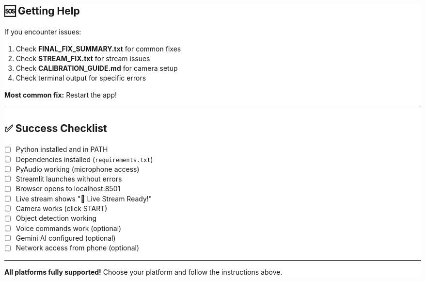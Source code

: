
## 🆘 Getting Help

If you encounter issues:

1. Check **FINAL_FIX_SUMMARY.txt** for common fixes
2. Check **STREAM_FIX.txt** for stream issues
3. Check **CALIBRATION_GUIDE.md** for camera setup
4. Check terminal output for specific errors

**Most common fix:** Restart the app!

---

## ✅ Success Checklist

- [ ] Python installed and in PATH
- [ ] Dependencies installed (`requirements.txt`)
- [ ] PyAudio working (microphone access)
- [ ] Streamlit launches without errors
- [ ] Browser opens to localhost:8501
- [ ] Live stream shows "🔴 Live Stream Ready!"
- [ ] Camera works (click START)
- [ ] Object detection working
- [ ] Voice commands work (optional)
- [ ] Gemini AI configured (optional)
- [ ] Network access from phone (optional)

---

**All platforms fully supported!** Choose your platform and follow the instructions above.

